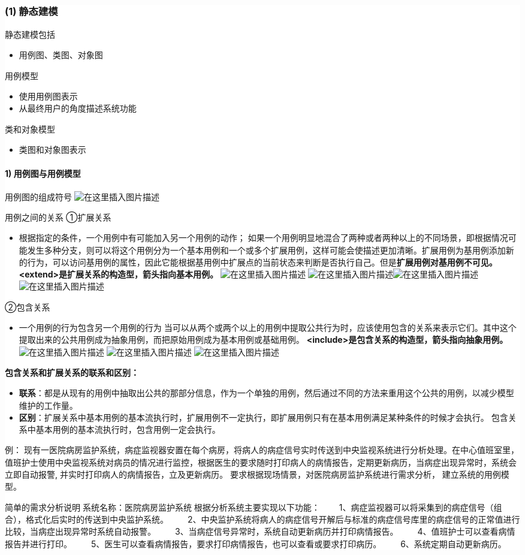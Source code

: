 ### (1)	静态建模
静态建模包括

 - 用例图、类图、对象图

用例模型

 - 使用用例图表示
 - 从最终用户的角度描述系统功能

类和对象模型

 - 类图和对象图表示
#### 1)	用例图与用例模型
用例图的组成符号
![在这里插入图片描述](https://img-blog.csdnimg.cn/2021012414444343.png)

用例之间的关系
①扩展关系

 - 根据指定的条件，一个用例中有可能加入另一个用例的动作；
   如果一个用例明显地混合了两种或者两种以上的不同场景，即根据情况可能发生多种分支，则可以将这个用例分为一个基本用例和一个或多个扩展用例，这样可能会使描述更加清晰。扩展用例为基用例添加新的行为，可以访问基用例的属性，因此它能根据基用例中扩展点的当前状态来判断是否执行自己。但是**扩展用例对基用例不可见。
   <extend<extend>>是扩展关系的构造型，箭头指向基本用例。**
   ![在这里插入图片描述](https://img-blog.csdnimg.cn/20210124144809270.png)
   ![在这里插入图片描述](https://img-blog.csdnimg.cn/2021012414483224.png?x-oss-process=image/watermark,type_ZmFuZ3poZW5naGVpdGk,shadow_10,text_aHR0cHM6Ly9ibG9nLmNzZG4ubmV0L1N1aWhpZGVPbWVsZXQ=,size_10,color_FFFFFF,t_70)![在这里插入图片描述](https://img-blog.csdnimg.cn/20210124144847605.png?x-oss-process=image/watermark,type_ZmFuZ3poZW5naGVpdGk,shadow_10,text_aHR0cHM6Ly9ibG9nLmNzZG4ubmV0L1N1aWhpZGVPbWVsZXQ=,size_10,color_FFFFFF,t_70)
   ![在这里插入图片描述](https://img-blog.csdnimg.cn/20210124144901551.png?x-oss-process=image/watermark,type_ZmFuZ3poZW5naGVpdGk,shadow_10,text_aHR0cHM6Ly9ibG9nLmNzZG4ubmV0L1N1aWhpZGVPbWVsZXQ=,size_16,color_FFFFFF,t_70)

②包含关系

 - 一个用例的行为包含另一个用例的行为
   当可以从两个或两个以上的用例中提取公共行为时，应该使用包含的关系来表示它们。其中这个提取出来的公共用例成为抽象用例，而把原始用例成为基本用例或基础用例。
   **<include<include>>是包含关系的构造型，箭头指向抽象用例。**
   ![在这里插入图片描述](https://img-blog.csdnimg.cn/20210124145021182.png?x-oss-process=image/watermark,type_ZmFuZ3poZW5naGVpdGk,shadow_10,text_aHR0cHM6Ly9ibG9nLmNzZG4ubmV0L1N1aWhpZGVPbWVsZXQ=,size_10,color_FFFFFF,t_70)
   ![在这里插入图片描述](https://img-blog.csdnimg.cn/20210124145032939.png?x-oss-process=image/watermark,type_ZmFuZ3poZW5naGVpdGk,shadow_10,text_aHR0cHM6Ly9ibG9nLmNzZG4ubmV0L1N1aWhpZGVPbWVsZXQ=,size_16,color_FFFFFF,t_70)
   ![在这里插入图片描述](https://img-blog.csdnimg.cn/20210124145039169.png?x-oss-process=image/watermark,type_ZmFuZ3poZW5naGVpdGk,shadow_10,text_aHR0cHM6Ly9ibG9nLmNzZG4ubmV0L1N1aWhpZGVPbWVsZXQ=,size_16,color_FFFFFF,t_70)

**包含关系和扩展关系的联系和区别：**
 - **联系**：都是从现有的用例中抽取出公共的那部分信息，作为一个单独的用例，然后通过不同的方法来重用这个公共的用例，以减少模型维护的工作量。
 - **区别**：扩展关系中基本用例的基本流执行时，扩展用例不一定执行，即扩展用例只有在基本用例满足某种条件的时候才会执行。
包含关系中基本用例的基本流执行时，包含用例一定会执行。

例：
现有一医院病房监护系统，病症监视器安置在每个病房，将病人的病症信号实时传送到中央监视系统进行分析处理。在中心值班室里，值班护士使用中央监视系统对病员的情况进行监控，根据医生的要求随时打印病人的病情报告，定期更新病历，当病症出现异常时，系统会立即自动报警, 并实时打印病人的病情报告，立及更新病历。
要求根据现场情景，对医院病房监护系统进行需求分析， 建立系统的用例模型。

简单的需求分析说明
        系统名称：医院病房监护系统
        根据分析系统主要实现以下功能：
　　1、病症监视器可以将采集到的病症信号（组合），格式化后实时的传送到中央监护系统。
　　2、中央监护系统将病人的病症信号开解后与标准的病症信号库里的病症信号的正常值进行比较，当病症出现异常时系统自动报警。
　　3、当病症信号异常时，系统自动更新病历并打印病情报告。
　　4、值班护士可以查看病情报告并进行打印。
　　5、医生可以查看病情报告，要求打印病情报告，也可以查看或要求打印病历。
　　6、系统定期自动更新病历。
